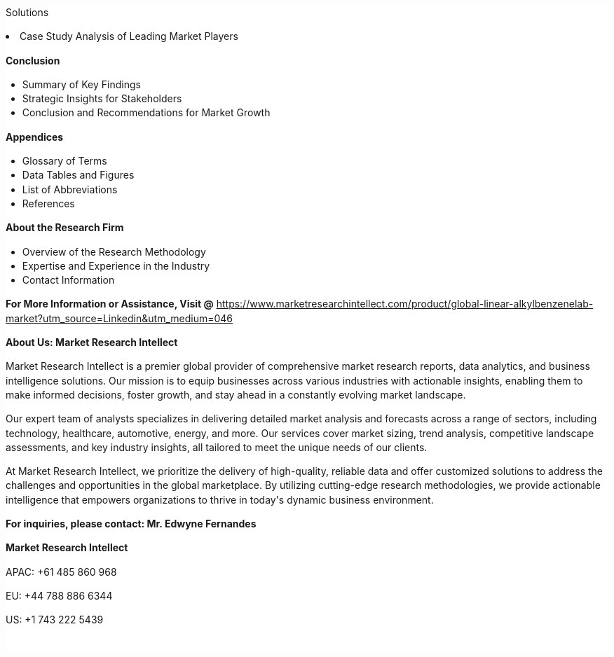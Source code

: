Solutions</li><li>Case Study Analysis of Leading Market Players</li></ul><p><strong>Conclusion</strong></p><ul><li>Summary of Key Findings</li><li>Strategic Insights for Stakeholders</li><li>Conclusion and Recommendations for Market Growth</li></ul><p><strong>Appendices</strong></p><ul><li>Glossary of Terms</li><li>Data Tables and Figures</li><li>List of Abbreviations</li><li>References</li></ul><p><strong>About the Research Firm</strong></p><ul><li>Overview of the Research Methodology</li><li>Expertise and Experience in the Industry</li><li>Contact Information</li></ul></div><div class="article-main__content" data-test-id="publishing-text-block"><p><span class="font-[700]"><strong>For More Information or Assistance, Visit @</strong>&nbsp;<a href="https://www.marketresearchintellect.com/product/global-linear-alkylbenzenelab-market?utm_source=Linkedin&utm_medium=046">https://www.marketresearchintellect.com/product/global-linear-alkylbenzenelab-market?utm_source=Linkedin&utm_medium=046</a></span></p><p><strong>About Us: Market Research Intellect</strong></p><p>Market Research Intellect is a premier global provider of comprehensive market research reports, data analytics, and business intelligence solutions. Our mission is to equip businesses across various industries with actionable insights, enabling them to make informed decisions, foster growth, and stay ahead in a constantly evolving market landscape.</p><p>Our expert team of analysts specializes in delivering detailed market analysis and forecasts across a range of sectors, including technology, healthcare, automotive, energy, and more. Our services cover market sizing, trend analysis, competitive landscape assessments, and key industry insights, all tailored to meet the unique needs of our clients.</p><p>At Market Research Intellect, we prioritize the delivery of high-quality, reliable data and offer customized solutions to address the challenges and opportunities in the global marketplace. By utilizing cutting-edge research methodologies, we provide actionable intelligence that empowers organizations to thrive in today's dynamic business environment.</p><p><strong>For inquiries, please contact: Mr. Edwyne Fernandes</strong></p><p><strong>Market Research Intellect</strong></p><p>APAC: +61 485 860 968</p><p>EU: +44 788 886 6344</p><p>US: +1 743 222 5439</p></div><div class="article-main__content" data-test-id="publishing-text-block">&nbsp;</div>
